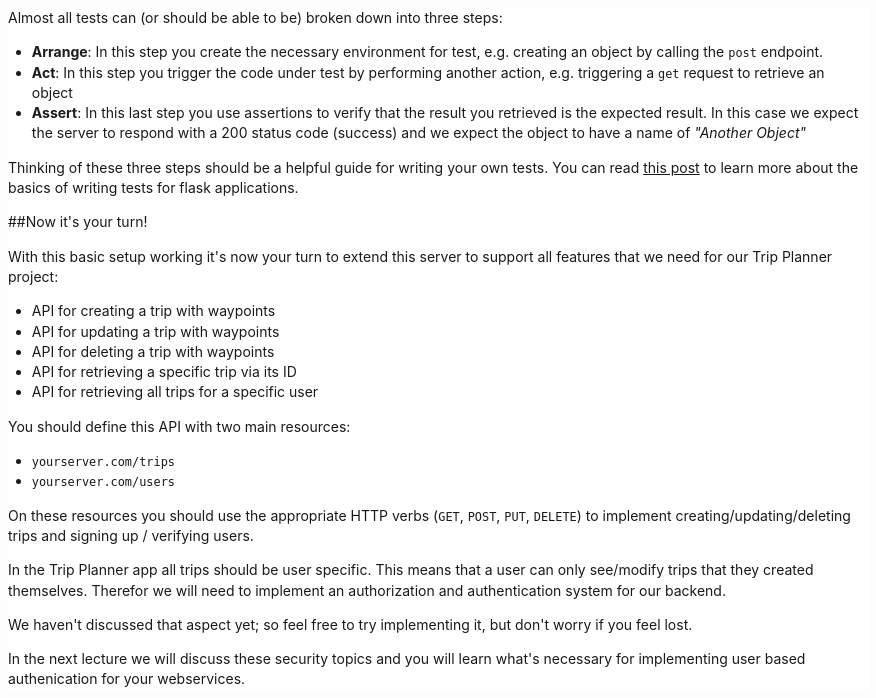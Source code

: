 Almost all tests can (or should be able to be) broken down into three steps:

- **Arrange**: In this step you create the necessary environment for test, e.g. creating an object by calling the `post` endpoint.
- **Act**: In this step you trigger the code under test by performing another action, e.g. triggering a `get` request to retrieve an object
- **Assert**: In this last step you use assertions to verify that the result you retrieved is the expected result. In this case we expect the server to respond with a 200 status code (success) and we expect the object to have a name of *"Another Object"*

Thinking of these three steps should be a helpful guide for writing your own tests. You can read [this post](http://flask.pocoo.org/docs/0.10/testing/) to learn more about the basics of writing tests for flask applications.

##Now it's your turn!

With this basic setup working it's now your turn to extend this server to support all features that we need for our Trip Planner project:

- API for creating a trip with waypoints
- API for updating a trip with waypoints
- API for deleting a trip with waypoints
- API for retrieving a specific trip via its ID
- API for retrieving all trips for a specific user

You should define this API with two main resources: 

- `yourserver.com/trips`
- `yourserver.com/users` 

On these resources you should use the appropriate HTTP verbs (`GET`, `POST`, `PUT`, `DELETE`) to implement creating/updating/deleting trips and signing up / verifying users.

In the Trip Planner app all trips should be user specific. This means that a user can only see/modify trips that they created themselves. Therefor we will need to implement an authorization and authentication system for our backend.

We haven't discussed that aspect yet; so feel free to try implementing it, but don't worry if you feel lost.

In the next lecture we will discuss these security topics and you will learn what's necessary for implementing user based authenication for your webservices.
